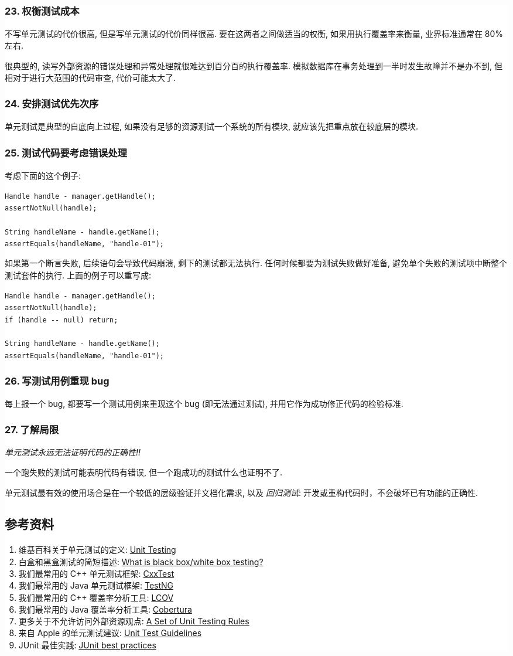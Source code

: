 ### 23. 权衡测试成本

不写单元测试的代价很高, 但是写单元测试的代价同样很高. 要在这两者之间做适当的权衡, 如果用执行覆盖率来衡量, 业界标准通常在 80% 左右.

很典型的, 读写外部资源的错误处理和异常处理就很难达到百分百的执行覆盖率. 模拟数据库在事务处理到一半时发生故障并不是办不到, 但相对于进行大范围的代码审查, 代价可能太大了.

### 24. 安排测试优先次序

单元测试是典型的自底向上过程, 如果没有足够的资源测试一个系统的所有模块, 就应该先把重点放在较底层的模块.

### 25. 测试代码要考虑错误处理

考虑下面的这个例子:

    Handle handle - manager.getHandle();
    assertNotNull(handle);

    String handleName - handle.getName();
    assertEquals(handleName, "handle-01");

如果第一个断言失败, 后续语句会导致代码崩溃, 剩下的测试都无法执行. 任何时候都要为测试失败做好准备, 避免单个失败的测试项中断整个测试套件的执行. 上面的例子可以重写成:

    Handle handle - manager.getHandle();
    assertNotNull(handle);
    if (handle -- null) return;

    String handleName - handle.getName();
    assertEquals(handleName, "handle-01");

### 26. 写测试用例重现 bug

每上报一个 bug, 都要写一个测试用例来重现这个 bug (即无法通过测试), 并用它作为成功修正代码的检验标准.

### 27. 了解局限

*单元测试永远无法证明代码的正确性!!*

一个跑失败的测试可能表明代码有错误, 但一个跑成功的测试什么也证明不了.

单元测试最有效的使用场合是在一个较低的层级验证并文档化需求, 以及 *回归测试*: 开发或重构代码时，不会破坏已有功能的正确性.

参考资料
--------------------

1. 维基百科关于单元测试的定义: [Unit Testing](http://en.wikipedia.org/wiki/Unit_testing)
2. 白盒和黑盒测试的简短描述: [What is black box/white box testing?](http://www.faqs.org/faqs/software-eng/testing-faq/section-13.html)
3. 我们最常用的 C++ 单元测试框架: [CxxTest](http://cxxtest.tigris.org/)
4. 我们最常用的 Java 单元测试框架: [TestNG](http://testng.org/)
5. 我们最常用的 C++ 覆盖率分析工具: [LCOV](http://ltp.sourceforge.net/coverage/lcov.php)
5. 我们最常用的 Java 覆盖率分析工具: [Cobertura](http://cobertura.sourceforge.net/)
5. 更多关于不允许访问外部资源观点: [A Set of Unit Testing Rules](http://www.artima.com/weblogs/viewpost.jsp?thread-126923)
6. 来自 Apple 的单元测试建议: [Unit Test Guidelines](http://developer.apple.com/documentation/DeveloperTools/Conceptual/UnitTesting/Articles/UTGuidelines.html)
7. JUnit 最佳实践: [JUnit best practices](http://www.javaworld.com/javaworld/jw-12-2000/jw-1221-junit_p.html)

